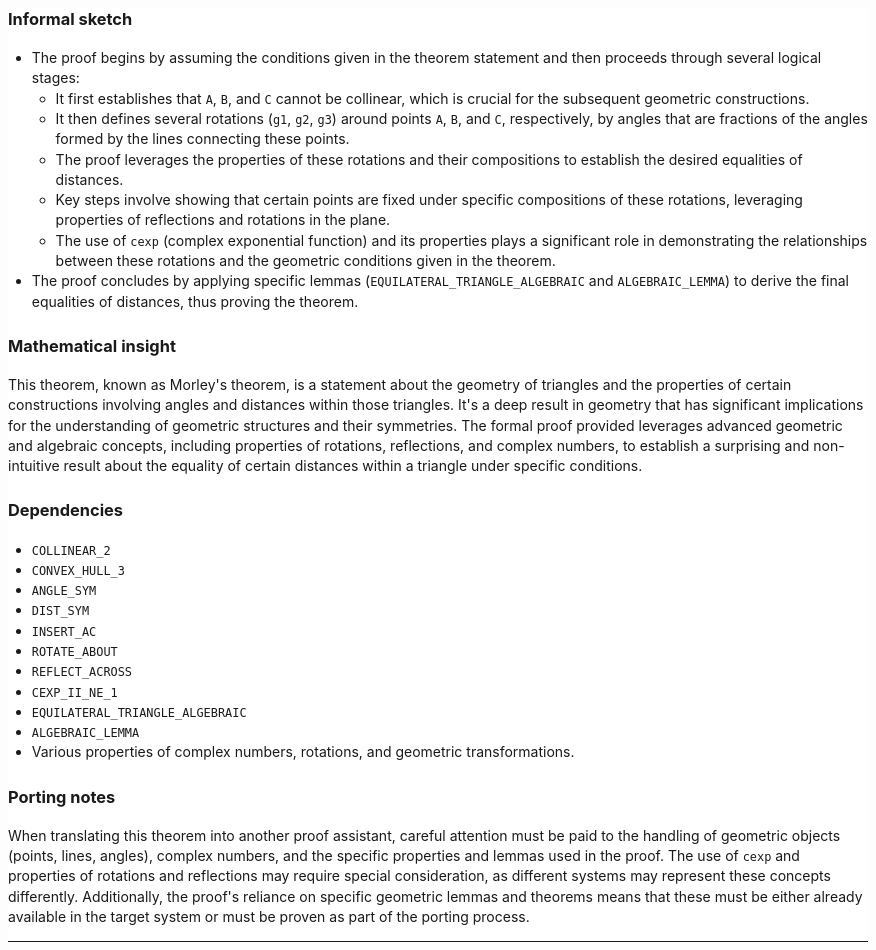 ### Informal sketch
* The proof begins by assuming the conditions given in the theorem statement and then proceeds through several logical stages:
  * It first establishes that `A`, `B`, and `C` cannot be collinear, which is crucial for the subsequent geometric constructions.
  * It then defines several rotations (`g1`, `g2`, `g3`) around points `A`, `B`, and `C`, respectively, by angles that are fractions of the angles formed by the lines connecting these points.
  * The proof leverages the properties of these rotations and their compositions to establish the desired equalities of distances.
  * Key steps involve showing that certain points are fixed under specific compositions of these rotations, leveraging properties of reflections and rotations in the plane.
  * The use of `cexp` (complex exponential function) and its properties plays a significant role in demonstrating the relationships between these rotations and the geometric conditions given in the theorem.
* The proof concludes by applying specific lemmas (`EQUILATERAL_TRIANGLE_ALGEBRAIC` and `ALGEBRAIC_LEMMA`) to derive the final equalities of distances, thus proving the theorem.

### Mathematical insight
This theorem, known as Morley's theorem, is a statement about the geometry of triangles and the properties of certain constructions involving angles and distances within those triangles. It's a deep result in geometry that has significant implications for the understanding of geometric structures and their symmetries. The formal proof provided leverages advanced geometric and algebraic concepts, including properties of rotations, reflections, and complex numbers, to establish a surprising and non-intuitive result about the equality of certain distances within a triangle under specific conditions.

### Dependencies
* `COLLINEAR_2`
* `CONVEX_HULL_3`
* `ANGLE_SYM`
* `DIST_SYM`
* `INSERT_AC`
* `ROTATE_ABOUT`
* `REFLECT_ACROSS`
* `CEXP_II_NE_1`
* `EQUILATERAL_TRIANGLE_ALGEBRAIC`
* `ALGEBRAIC_LEMMA`
* Various properties of complex numbers, rotations, and geometric transformations.

### Porting notes
When translating this theorem into another proof assistant, careful attention must be paid to the handling of geometric objects (points, lines, angles), complex numbers, and the specific properties and lemmas used in the proof. The use of `cexp` and properties of rotations and reflections may require special consideration, as different systems may represent these concepts differently. Additionally, the proof's reliance on specific geometric lemmas and theorems means that these must be either already available in the target system or must be proven as part of the porting process.

---

